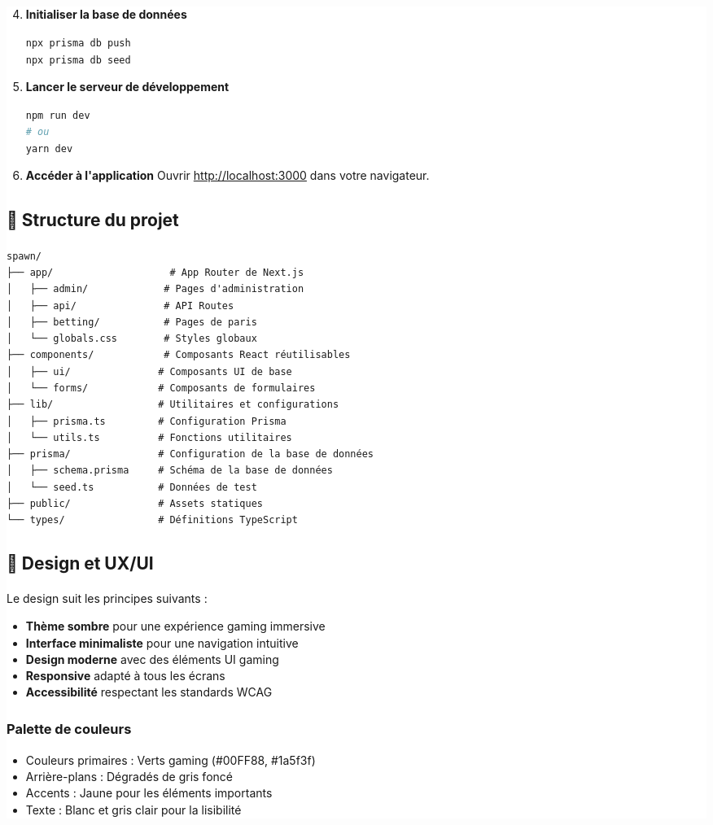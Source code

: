 4. **Initialiser la base de données**
   ```bash
   npx prisma db push
   npx prisma db seed
   ```

5. **Lancer le serveur de développement**
   ```bash
   npm run dev
   # ou
   yarn dev
   ```

6. **Accéder à l'application**
   Ouvrir [http://localhost:3000](http://localhost:3000) dans votre navigateur.

## 📁 Structure du projet

```
spawn/
├── app/                    # App Router de Next.js
│   ├── admin/             # Pages d'administration
│   ├── api/               # API Routes
│   ├── betting/           # Pages de paris
│   └── globals.css        # Styles globaux
├── components/            # Composants React réutilisables
│   ├── ui/               # Composants UI de base
│   └── forms/            # Composants de formulaires
├── lib/                  # Utilitaires et configurations
│   ├── prisma.ts         # Configuration Prisma
│   └── utils.ts          # Fonctions utilitaires
├── prisma/               # Configuration de la base de données
│   ├── schema.prisma     # Schéma de la base de données
│   └── seed.ts           # Données de test
├── public/               # Assets statiques
└── types/                # Définitions TypeScript
```

## 🎨 Design et UX/UI

Le design suit les principes suivants :
- **Thème sombre** pour une expérience gaming immersive
- **Interface minimaliste** pour une navigation intuitive
- **Design moderne** avec des éléments UI gaming
- **Responsive** adapté à tous les écrans
- **Accessibilité** respectant les standards WCAG

### Palette de couleurs
- Couleurs primaires : Verts gaming (#00FF88, #1a5f3f)
- Arrière-plans : Dégradés de gris foncé
- Accents : Jaune pour les éléments importants
- Texte : Blanc et gris clair pour la lisibilité
